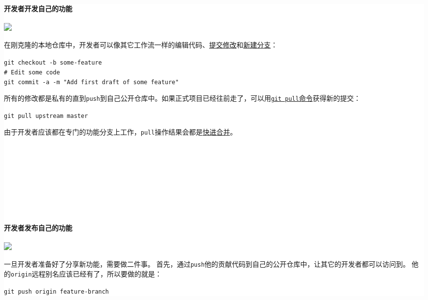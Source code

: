 










#### 开发者开发自己的功能





![](https://segmentfault.com/image?src=http://static.ixirong.com/pic/gitflow/git-workflows-forking-4.png&objectId=1190000002918123&token=c6966e41d7f459fd41e619b2d8dc7f78)







在刚克隆的本地仓库中，开发者可以像其它工作流一样的编辑代码、[提交修改](https://www.atlassian.com/git/tutorial/git-basics#!commit)和[新建分支](https://www.atlassian.com/git/tutorial/git-branches#!branch)：

```
git checkout -b some-feature
# Edit some code
git commit -a -m "Add first draft of some feature"

```

所有的修改都是私有的直到`push`到自己公开仓库中。如果正式项目已经往前走了，可以用[`git pull`命令](https://www.atlassian.com/git/tutorial/remote-repositories#!pull)获得新的提交：

```
git pull upstream master

```

由于开发者应该都在专门的功能分支上工作，`pull`操作结果会都是[快进合并](https://www.atlassian.com/git/tutorial/git-branches#!merge)。





<br /><br /><br /><br /><br /><br /><br />



#### 开发者发布自己的功能

![](https://segmentfault.com/image?src=http://static.ixirong.com/pic/gitflow/git-workflows-forking-5.png&objectId=1190000002918123&token=85f5a0317c7e84e0af40e413fb35feb7)



一旦开发者准备好了分享新功能，需要做二件事。
首先，通过`push`他的贡献代码到自己的公开仓库中，让其它的开发者都可以访问到。
他的`origin`远程别名应该已经有了，所以要做的就是：

```
git push origin feature-branch

```

